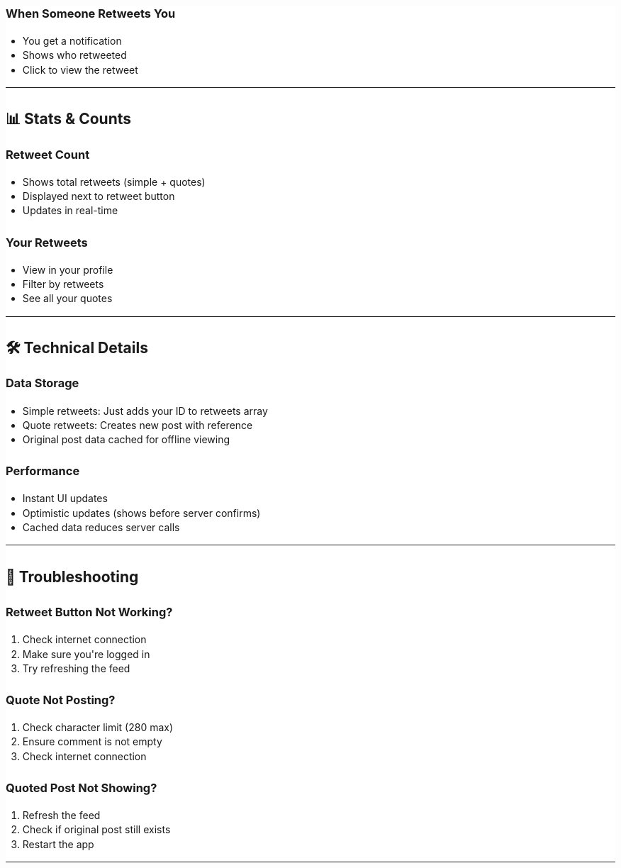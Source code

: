 ### When Someone Retweets You
- You get a notification
- Shows who retweeted
- Click to view the retweet

---

## 📊 Stats & Counts

### Retweet Count
- Shows total retweets (simple + quotes)
- Displayed next to retweet button
- Updates in real-time

### Your Retweets
- View in your profile
- Filter by retweets
- See all your quotes

---

## 🛠️ Technical Details

### Data Storage
- Simple retweets: Just adds your ID to retweets array
- Quote retweets: Creates new post with reference
- Original post data cached for offline viewing

### Performance
- Instant UI updates
- Optimistic updates (shows before server confirms)
- Cached data reduces server calls

---

## 🐛 Troubleshooting

### Retweet Button Not Working?
1. Check internet connection
2. Make sure you're logged in
3. Try refreshing the feed

### Quote Not Posting?
1. Check character limit (280 max)
2. Ensure comment is not empty
3. Check internet connection

### Quoted Post Not Showing?
1. Refresh the feed
2. Check if original post still exists
3. Restart the app

---